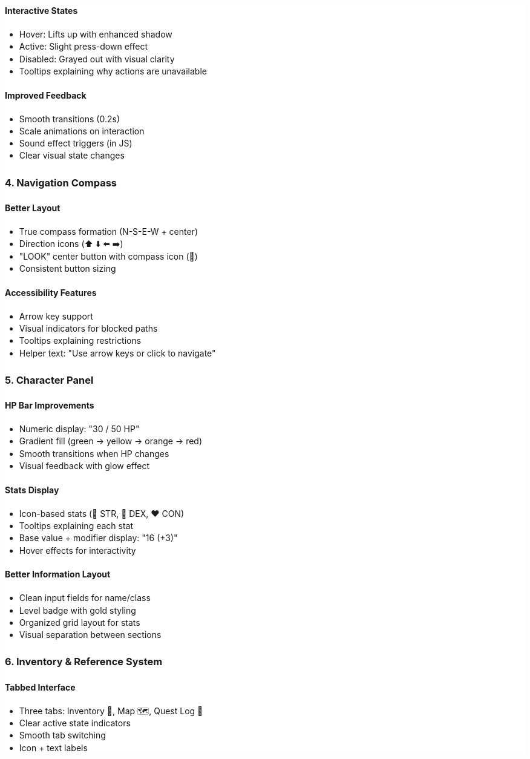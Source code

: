 #### **Interactive States**
- Hover: Lifts up with enhanced shadow
- Active: Slight press-down effect
- Disabled: Grayed out with visual clarity
- Tooltips explaining why actions are unavailable

#### **Improved Feedback**
- Smooth transitions (0.2s)
- Scale animations on interaction
- Sound effect triggers (in JS)
- Clear visual state changes

### 4. Navigation Compass

#### **Better Layout**
- True compass formation (N-S-E-W + center)
- Direction icons (⬆️ ⬇️ ⬅️ ➡️)
- "LOOK" center button with compass icon (🧭)
- Consistent button sizing

#### **Accessibility Features**
- Arrow key support
- Visual indicators for blocked paths
- Tooltips explaining restrictions
- Helper text: "Use arrow keys or click to navigate"

### 5. Character Panel

#### **HP Bar Improvements**
- Numeric display: "30 / 50 HP"
- Gradient fill (green → yellow → orange → red)
- Smooth transitions when HP changes
- Visual feedback with glow effect

#### **Stats Display**
- Icon-based stats (💪 STR, 🏃 DEX, ❤️ CON)
- Tooltips explaining each stat
- Base value + modifier display: "16 (+3)"
- Hover effects for interactivity

#### **Better Information Layout**
- Clean input fields for name/class
- Level badge with gold styling
- Organized grid layout for stats
- Visual separation between sections

### 6. Inventory & Reference System

#### **Tabbed Interface**
- Three tabs: Inventory 🎒, Map 🗺️, Quest Log 📜
- Clear active state indicators
- Smooth tab switching
- Icon + text labels
